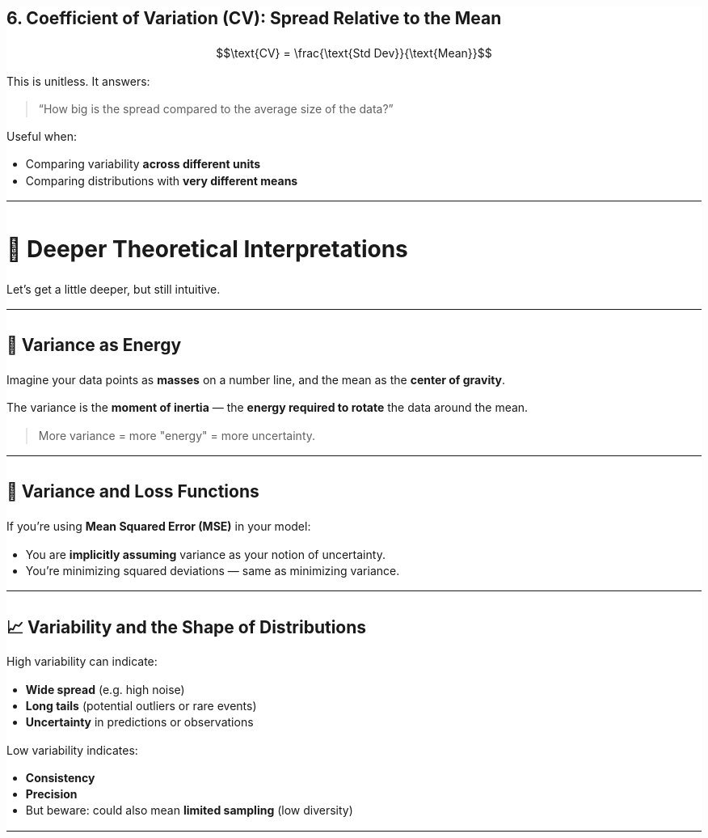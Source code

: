 
## 6. **Coefficient of Variation (CV)**: Spread Relative to the Mean

$$\text{CV} = \frac{\text{Std Dev}}{\text{Mean}}$$

This is unitless. It answers:

> “How big is the spread compared to the average size of the data?”

Useful when:

- Comparing variability **across different units**
- Comparing distributions with **very different means**

---

# 🧠 Deeper Theoretical Interpretations

Let’s get a little deeper, but still intuitive.

---

## 📐 Variance as Energy

Imagine your data points as **masses** on a number line, and the mean as the **center of gravity**.

The variance is the **moment of inertia** — the **energy required to rotate** the data around the mean.

> More variance = more "energy" = more uncertainty.

---

## 🧮 Variance and Loss Functions

If you’re using **Mean Squared Error (MSE)** in your model:

- You are **implicitly assuming** variance as your notion of uncertainty.
- You’re minimizing squared deviations — same as minimizing variance.

---

## 📈 Variability and the Shape of Distributions

High variability can indicate:

- **Wide spread** (e.g. high noise)
- **Long tails** (potential outliers or rare events)
- **Uncertainty** in predictions or observations

Low variability indicates:

- **Consistency**
- **Precision**
- But beware: could also mean **limited sampling** (low diversity)

---